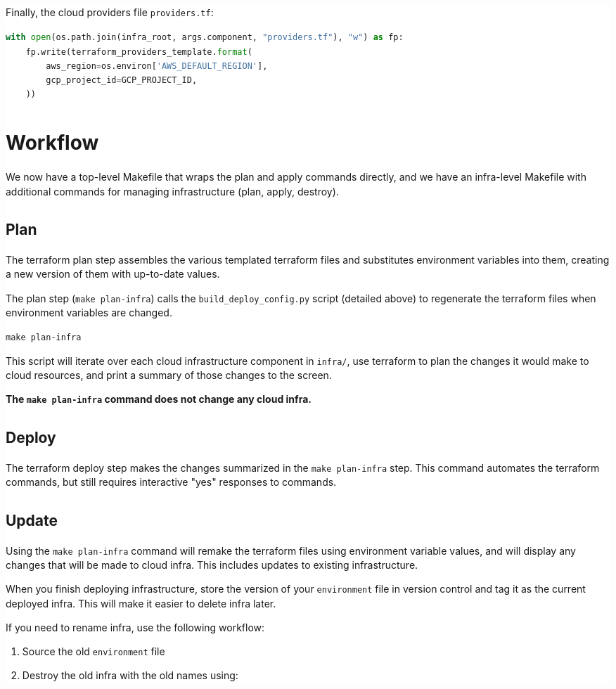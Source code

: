 Finally, the cloud providers file `providers.tf`:

```python
with open(os.path.join(infra_root, args.component, "providers.tf"), "w") as fp:
    fp.write(terraform_providers_template.format(
        aws_region=os.environ['AWS_DEFAULT_REGION'],
        gcp_project_id=GCP_PROJECT_ID,
    ))
```


# Workflow

We now have a top-level Makefile that wraps the plan and apply commands directly,
and we have an infra-level Makefile with additional commands for managing infrastructure
(plan, apply, destroy).

## Plan

The terraform plan step assembles the various templated terraform files and substitutes
environment variables into them, creating a new version of them with up-to-date values.

The plan step (`make plan-infra`) calls the `build_deploy_config.py` script (detailed above)
to regenerate the terraform files when environment variables are changed.

```text
make plan-infra
```

This script will iterate over each cloud infrastructure component in `infra/`, use terraform
to plan the changes it would make to cloud resources, and print a summary of those changes
to the screen.

**The `make plan-infra` command does not change any cloud infra.**

## Deploy

The terraform deploy step makes the changes summarized in the `make plan-infra` step. This
command automates the terraform commands, but still requires interactive "yes" responses
to commands.

## Update

Using the `make plan-infra` command will remake the terraform files using environment variable
values, and will display any changes that will be made to cloud infra. This includes updates to
existing infrastructure.

When you finish deploying infrastructure, store the version of your `environment` file in version
control and tag it as the current deployed infra. This will make it easier to delete infra later.

If you need to rename infra, use the following workflow:

1.  Source the old `environment` file

2.  Destroy the old infra with the old names using:
    